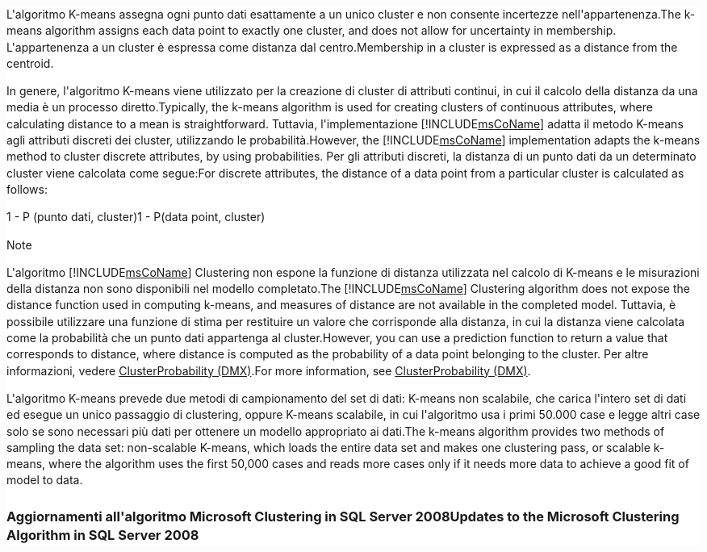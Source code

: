  <span data-ttu-id="696ec-146">L'algoritmo K-means assegna ogni punto dati esattamente a un unico cluster e non consente incertezze nell'appartenenza.</span><span class="sxs-lookup"><span data-stu-id="696ec-146">The k-means algorithm assigns each data point to exactly one cluster, and does not allow for uncertainty in membership.</span></span> <span data-ttu-id="696ec-147">L'appartenenza a un cluster è espressa come distanza dal centro.</span><span class="sxs-lookup"><span data-stu-id="696ec-147">Membership in a cluster is expressed as a distance from the centroid.</span></span>  
  
 <span data-ttu-id="696ec-148">In genere, l'algoritmo K-means viene utilizzato per la creazione di cluster di attributi continui, in cui il calcolo della distanza da una media è un processo diretto.</span><span class="sxs-lookup"><span data-stu-id="696ec-148">Typically, the k-means algorithm is used for creating clusters of continuous attributes, where calculating distance to a mean is straightforward.</span></span> <span data-ttu-id="696ec-149">Tuttavia, l'implementazione [!INCLUDE[msCoName](../../includes/msconame-md.md)] adatta il metodo K-means agli attributi discreti dei cluster, utilizzando le probabilità.</span><span class="sxs-lookup"><span data-stu-id="696ec-149">However, the [!INCLUDE[msCoName](../../includes/msconame-md.md)] implementation adapts the k-means method to cluster discrete attributes, by using probabilities.</span></span>  <span data-ttu-id="696ec-150">Per gli attributi discreti, la distanza di un punto dati da un determinato cluster viene calcolata come segue:</span><span class="sxs-lookup"><span data-stu-id="696ec-150">For discrete attributes, the distance of a data point from a particular cluster is calculated as follows:</span></span>  
  
 <span data-ttu-id="696ec-151">1 - P (punto dati, cluster)</span><span class="sxs-lookup"><span data-stu-id="696ec-151">1 - P(data point, cluster)</span></span>  
  
> [!NOTE]  
>  <span data-ttu-id="696ec-152">L'algoritmo [!INCLUDE[msCoName](../../includes/msconame-md.md)] Clustering non espone la funzione di distanza utilizzata nel calcolo di K-means e le misurazioni della distanza non sono disponibili nel modello completato.</span><span class="sxs-lookup"><span data-stu-id="696ec-152">The [!INCLUDE[msCoName](../../includes/msconame-md.md)] Clustering algorithm does not expose the distance function used in computing k-means, and measures of distance are not available in the completed model.</span></span> <span data-ttu-id="696ec-153">Tuttavia, è possibile utilizzare una funzione di stima per restituire un valore che corrisponde alla distanza, in cui la distanza viene calcolata come la probabilità che un punto dati appartenga al cluster.</span><span class="sxs-lookup"><span data-stu-id="696ec-153">However, you can use a prediction function to return a value that corresponds to distance, where distance is computed as the probability of a data point belonging to the cluster.</span></span> <span data-ttu-id="696ec-154">Per altre informazioni, vedere [ClusterProbability &#40;DMX&#41;](/sql/dmx/clusterprobability-dmx).</span><span class="sxs-lookup"><span data-stu-id="696ec-154">For more information, see [ClusterProbability &#40;DMX&#41;](/sql/dmx/clusterprobability-dmx).</span></span>  
  
 <span data-ttu-id="696ec-155">L'algoritmo K-means prevede due metodi di campionamento del set di dati: K-means non scalabile, che carica l'intero set di dati ed esegue un unico passaggio di clustering, oppure K-means scalabile, in cui l'algoritmo usa i primi 50.000 case e legge altri case solo se sono necessari più dati per ottenere un modello appropriato ai dati.</span><span class="sxs-lookup"><span data-stu-id="696ec-155">The k-means algorithm provides two methods of sampling the data set: non-scalable K-means, which loads the entire data set and makes one clustering pass, or scalable k-means, where the algorithm uses the first 50,000 cases and reads more cases only if it needs more data to achieve a good fit of model to data.</span></span>  
  
### <a name="updates-to-the-microsoft-clustering-algorithm-in-sql-server-2008"></a><span data-ttu-id="696ec-156">Aggiornamenti all'algoritmo Microsoft Clustering in SQL Server 2008</span><span class="sxs-lookup"><span data-stu-id="696ec-156">Updates to the Microsoft Clustering Algorithm in SQL Server 2008</span></span>  